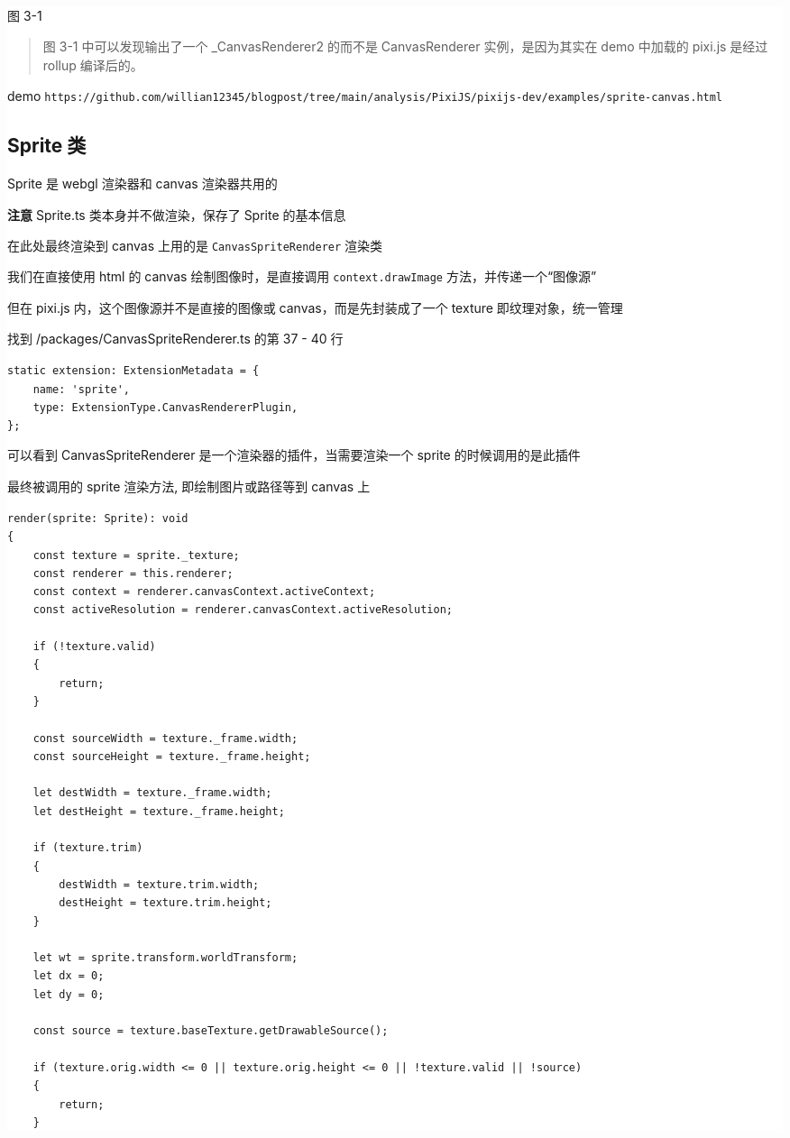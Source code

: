 图 3-1 

> 图 3-1  中可以发现输出了一个  _CanvasRenderer2 的而不是 CanvasRenderer 实例，是因为其实在 demo 中加载的 pixi.js 是经过 rollup 编译后的。

demo  `https://github.com/willian12345/blogpost/tree/main/analysis/PixiJS/pixijs-dev/examples/sprite-canvas.html`

## Sprite 类

Sprite 是 webgl 渲染器和 canvas 渲染器共用的

**注意** Sprite.ts 类本身并不做渲染，保存了 Sprite 的基本信息

在此处最终渲染到 canvas 上用的是 `CanvasSpriteRenderer` 渲染类

我们在直接使用 html 的 canvas 绘制图像时，是直接调用 `context.drawImage` 方法，并传递一个“图像源”

但在 pixi.js 内，这个图像源并不是直接的图像或 canvas，而是先封装成了一个 texture 即纹理对象，统一管理

找到  /packages/CanvasSpriteRenderer.ts 的第  37 - 40 行

```
static extension: ExtensionMetadata = {
    name: 'sprite',
    type: ExtensionType.CanvasRendererPlugin,
};
```

可以看到 CanvasSpriteRenderer 是一个渲染器的插件，当需要渲染一个 sprite 的时候调用的是此插件


最终被调用的 sprite  渲染方法, 即绘制图片或路径等到 canvas 上

```
render(sprite: Sprite): void
{
    const texture = sprite._texture;
    const renderer = this.renderer;
    const context = renderer.canvasContext.activeContext;
    const activeResolution = renderer.canvasContext.activeResolution;

    if (!texture.valid)
    {
        return;
    }

    const sourceWidth = texture._frame.width;
    const sourceHeight = texture._frame.height;

    let destWidth = texture._frame.width;
    let destHeight = texture._frame.height;

    if (texture.trim)
    {
        destWidth = texture.trim.width;
        destHeight = texture.trim.height;
    }

    let wt = sprite.transform.worldTransform;
    let dx = 0;
    let dy = 0;

    const source = texture.baseTexture.getDrawableSource();

    if (texture.orig.width <= 0 || texture.orig.height <= 0 || !texture.valid || !source)
    {
        return;
    }
```